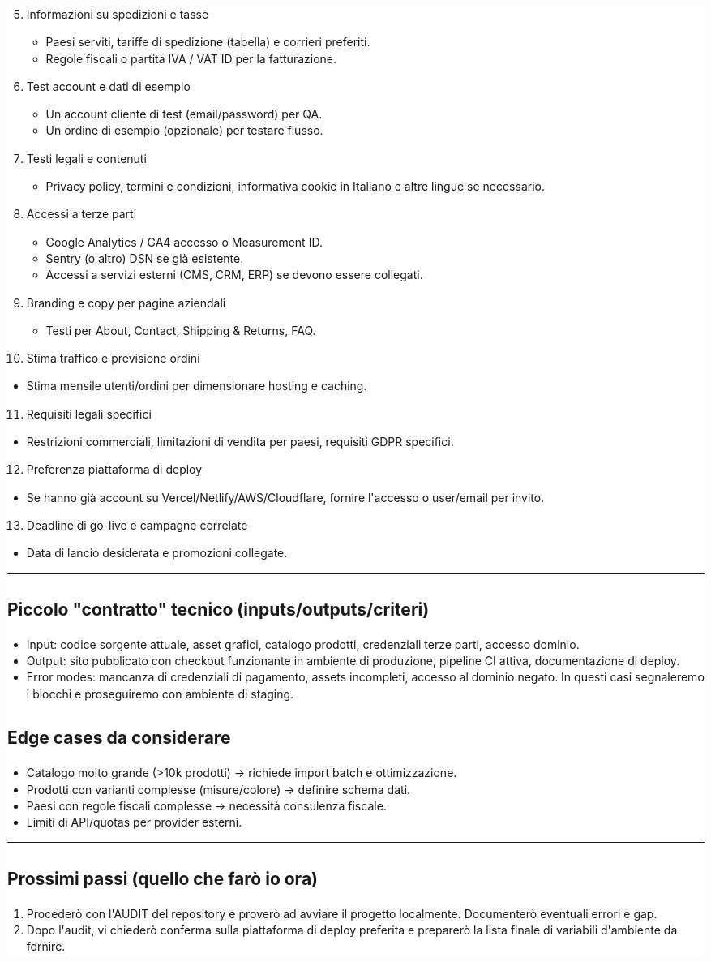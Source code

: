 5. Informazioni su spedizioni e tasse
   - Paesi serviti, tariffe di spedizione (tabella) e corrieri preferiti.
   - Regole fiscali o partita IVA / VAT ID per la fatturazione.

6. Test account e dati di esempio
   - Un account cliente di test (email/password) per QA.
   - Un ordine di esempio (opzionale) per testare flusso.

7. Testi legali e contenuti
   - Privacy policy, termini e condizioni, informativa cookie in Italiano e altre lingue se necessario.

8. Accessi a terze parti
   - Google Analytics / GA4 accesso o Measurement ID.
   - Sentry (o altro) DSN se già esistente.
   - Accessi a servizi esterni (CMS, CRM, ERP) se devono essere collegati.

9. Branding e copy per pagine aziendali
   - Testi per About, Contact, Shipping & Returns, FAQ.

10. Stima traffico e previsione ordini
   - Stima mensile utenti/ordini per dimensionare hosting e caching.

11. Requisiti legali specifici
   - Restrizioni commerciali, limitazioni di vendita per paesi, requisiti GDPR specifici.

12. Preferenza piattaforma di deploy
   - Se hanno già account su Vercel/Netlify/AWS/Cloudflare, fornire l'accesso o user/email per invito.

13. Deadline di go-live e campagne correlate
   - Data di lancio desiderata e promozioni collegate.

---

## Piccolo "contratto" tecnico (inputs/outputs/criteri)

- Input: codice sorgente attuale, asset grafici, catalogo prodotti, credenziali terze parti, accesso dominio.
- Output: sito pubblicato con checkout funzionante in ambiente di produzione, pipeline CI attiva, documentazione di deploy.
- Error modes: mancanza di credenziali di pagamento, assets incompleti, accesso al dominio negato. In questi casi segnaleremo i blocchi e proseguiremo con ambiente di staging.

## Edge cases da considerare

- Catalogo molto grande (>10k prodotti) → richiede import batch e ottimizzazione.
- Prodotti con varianti complesse (misure/colore) → definire schema dati.
- Paesi con regole fiscali complesse → necessità consulenza fiscale.
- Limiti di API/quotas per provider esterni.

---

## Prossimi passi (quello che farò io ora)

1. Procederò con l'AUDIT del repository e proverò ad avviare il progetto localmente. Documenterò eventuali errori e gap.
2. Dopo l'audit, vi chiederò conferma sulla piattaforma di deploy preferita e preparerò la lista finale di variabili d'ambiente da fornire.
